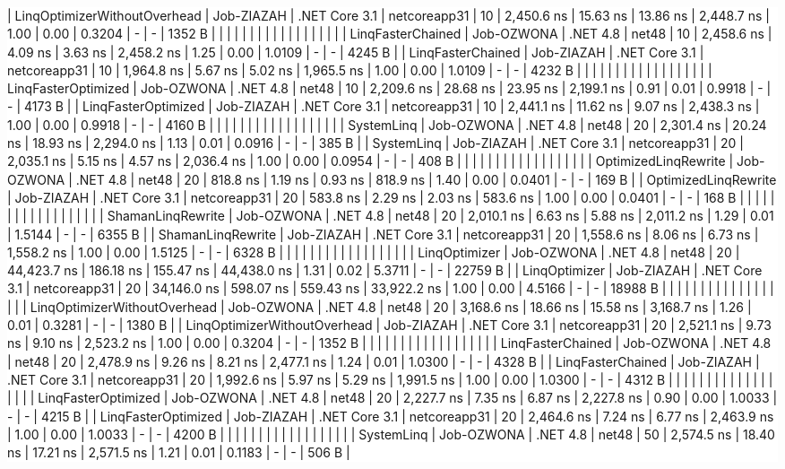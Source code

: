 | LinqOptimizerWithoutOverhead | Job-ZIAZAH | .NET Core 3.1 | netcoreapp31 |      10 |  2,450.6 ns |  15.63 ns |  13.86 ns |  2,448.7 ns |  1.00 |    0.00 | 0.3204 |     - |     - |    1352 B |
|                              |            |               |              |         |             |           |           |             |       |         |        |       |       |           |
|            LinqFasterChained | Job-OZWONA |      .NET 4.8 |        net48 |      10 |  2,458.6 ns |   4.09 ns |   3.63 ns |  2,458.2 ns |  1.25 |    0.00 | 1.0109 |     - |     - |    4245 B |
|            LinqFasterChained | Job-ZIAZAH | .NET Core 3.1 | netcoreapp31 |      10 |  1,964.8 ns |   5.67 ns |   5.02 ns |  1,965.5 ns |  1.00 |    0.00 | 1.0109 |     - |     - |    4232 B |
|                              |            |               |              |         |             |           |           |             |       |         |        |       |       |           |
|          LinqFasterOptimized | Job-OZWONA |      .NET 4.8 |        net48 |      10 |  2,209.6 ns |  28.68 ns |  23.95 ns |  2,199.1 ns |  0.91 |    0.01 | 0.9918 |     - |     - |    4173 B |
|          LinqFasterOptimized | Job-ZIAZAH | .NET Core 3.1 | netcoreapp31 |      10 |  2,441.1 ns |  11.62 ns |   9.07 ns |  2,438.3 ns |  1.00 |    0.00 | 0.9918 |     - |     - |    4160 B |
|                              |            |               |              |         |             |           |           |             |       |         |        |       |       |           |
|                   SystemLinq | Job-OZWONA |      .NET 4.8 |        net48 |      20 |  2,301.4 ns |  20.24 ns |  18.93 ns |  2,294.0 ns |  1.13 |    0.01 | 0.0916 |     - |     - |     385 B |
|                   SystemLinq | Job-ZIAZAH | .NET Core 3.1 | netcoreapp31 |      20 |  2,035.1 ns |   5.15 ns |   4.57 ns |  2,036.4 ns |  1.00 |    0.00 | 0.0954 |     - |     - |     408 B |
|                              |            |               |              |         |             |           |           |             |       |         |        |       |       |           |
|         OptimizedLinqRewrite | Job-OZWONA |      .NET 4.8 |        net48 |      20 |    818.8 ns |   1.19 ns |   0.93 ns |    818.9 ns |  1.40 |    0.00 | 0.0401 |     - |     - |     169 B |
|         OptimizedLinqRewrite | Job-ZIAZAH | .NET Core 3.1 | netcoreapp31 |      20 |    583.8 ns |   2.29 ns |   2.03 ns |    583.6 ns |  1.00 |    0.00 | 0.0401 |     - |     - |     168 B |
|                              |            |               |              |         |             |           |           |             |       |         |        |       |       |           |
|            ShamanLinqRewrite | Job-OZWONA |      .NET 4.8 |        net48 |      20 |  2,010.1 ns |   6.63 ns |   5.88 ns |  2,011.2 ns |  1.29 |    0.01 | 1.5144 |     - |     - |    6355 B |
|            ShamanLinqRewrite | Job-ZIAZAH | .NET Core 3.1 | netcoreapp31 |      20 |  1,558.6 ns |   8.06 ns |   6.73 ns |  1,558.2 ns |  1.00 |    0.00 | 1.5125 |     - |     - |    6328 B |
|                              |            |               |              |         |             |           |           |             |       |         |        |       |       |           |
|                LinqOptimizer | Job-OZWONA |      .NET 4.8 |        net48 |      20 | 44,423.7 ns | 186.18 ns | 155.47 ns | 44,438.0 ns |  1.31 |    0.02 | 5.3711 |     - |     - |   22759 B |
|                LinqOptimizer | Job-ZIAZAH | .NET Core 3.1 | netcoreapp31 |      20 | 34,146.0 ns | 598.07 ns | 559.43 ns | 33,922.2 ns |  1.00 |    0.00 | 4.5166 |     - |     - |   18988 B |
|                              |            |               |              |         |             |           |           |             |       |         |        |       |       |           |
| LinqOptimizerWithoutOverhead | Job-OZWONA |      .NET 4.8 |        net48 |      20 |  3,168.6 ns |  18.66 ns |  15.58 ns |  3,168.7 ns |  1.26 |    0.01 | 0.3281 |     - |     - |    1380 B |
| LinqOptimizerWithoutOverhead | Job-ZIAZAH | .NET Core 3.1 | netcoreapp31 |      20 |  2,521.1 ns |   9.73 ns |   9.10 ns |  2,523.2 ns |  1.00 |    0.00 | 0.3204 |     - |     - |    1352 B |
|                              |            |               |              |         |             |           |           |             |       |         |        |       |       |           |
|            LinqFasterChained | Job-OZWONA |      .NET 4.8 |        net48 |      20 |  2,478.9 ns |   9.26 ns |   8.21 ns |  2,477.1 ns |  1.24 |    0.01 | 1.0300 |     - |     - |    4328 B |
|            LinqFasterChained | Job-ZIAZAH | .NET Core 3.1 | netcoreapp31 |      20 |  1,992.6 ns |   5.97 ns |   5.29 ns |  1,991.5 ns |  1.00 |    0.00 | 1.0300 |     - |     - |    4312 B |
|                              |            |               |              |         |             |           |           |             |       |         |        |       |       |           |
|          LinqFasterOptimized | Job-OZWONA |      .NET 4.8 |        net48 |      20 |  2,227.7 ns |   7.35 ns |   6.87 ns |  2,227.8 ns |  0.90 |    0.00 | 1.0033 |     - |     - |    4215 B |
|          LinqFasterOptimized | Job-ZIAZAH | .NET Core 3.1 | netcoreapp31 |      20 |  2,464.6 ns |   7.24 ns |   6.77 ns |  2,463.9 ns |  1.00 |    0.00 | 1.0033 |     - |     - |    4200 B |
|                              |            |               |              |         |             |           |           |             |       |         |        |       |       |           |
|                   SystemLinq | Job-OZWONA |      .NET 4.8 |        net48 |      50 |  2,574.5 ns |  18.40 ns |  17.21 ns |  2,571.5 ns |  1.21 |    0.01 | 0.1183 |     - |     - |     506 B |